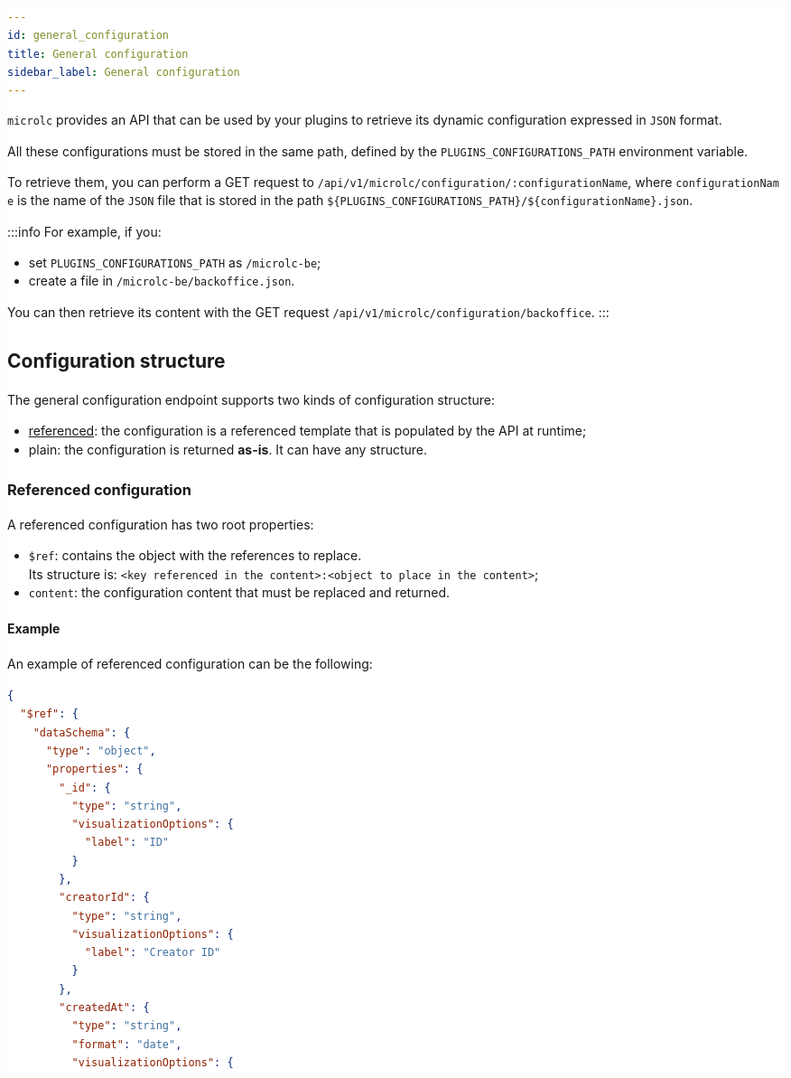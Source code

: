 ```yaml
---
id: general_configuration
title: General configuration
sidebar_label: General configuration
---
```


`microlc` provides an API that can be used by your plugins to retrieve its dynamic configuration expressed in `JSON` format.

All these configurations must be stored in the same path, defined by the `PLUGINS_CONFIGURATIONS_PATH` environment variable.

To retrieve them, you can perform a GET request to `/api/v1/microlc/configuration/:configurationName`, where `configurationName`
is the name of the `JSON` file that is stored in the path `${PLUGINS_CONFIGURATIONS_PATH}/${configurationName}.json`.

:::info
For example, if you:
- set `PLUGINS_CONFIGURATIONS_PATH` as `/microlc-be`;
- create a file in `/microlc-be/backoffice.json`.

You can then retrieve its content with the GET request `/api/v1/microlc/configuration/backoffice`.
:::

## Configuration structure

The general configuration endpoint supports two kinds of configuration structure:
- [referenced](#referenced-configuration): the configuration is a referenced template that is populated by the API at runtime;
- plain: the configuration is returned **as-is**. It can have any structure.

### Referenced configuration
A referenced configuration has two root properties:
- `$ref`: contains the object with the references to replace.  
  Its structure is: `<key referenced in the content>:<object to place in the content>`;
- `content`: the configuration content that must be replaced and returned.

#### Example

An example of referenced configuration can be the following:

```json {3-58,123,150}
{
  "$ref": {
    "dataSchema": {
      "type": "object",
      "properties": {
        "_id": {
          "type": "string",
          "visualizationOptions": {
            "label": "ID"
          }
        },
        "creatorId": {
          "type": "string",
          "visualizationOptions": {
            "label": "Creator ID"
          }
        },
        "createdAt": {
          "type": "string",
          "format": "date",
          "visualizationOptions": {
```